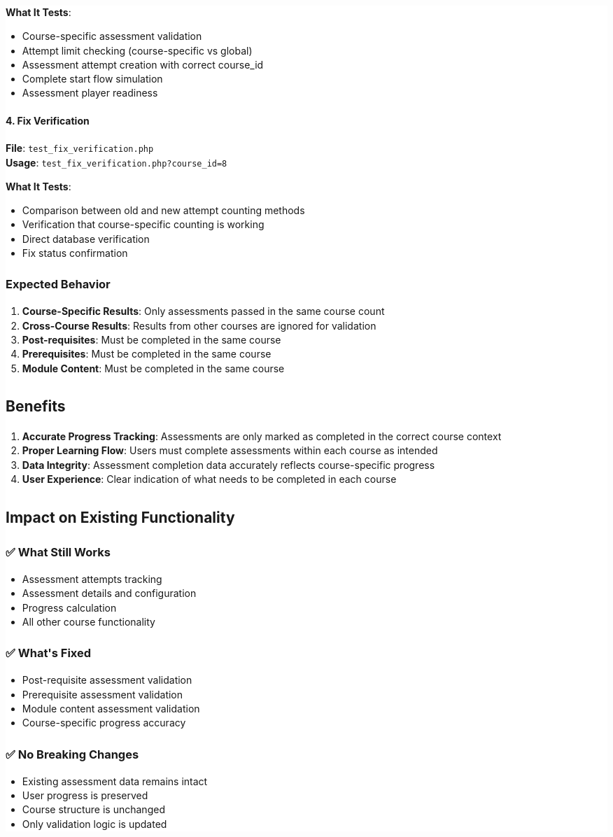 **What It Tests**:
- Course-specific assessment validation
- Attempt limit checking (course-specific vs global)
- Assessment attempt creation with correct course_id
- Complete start flow simulation
- Assessment player readiness

#### 4. Fix Verification
**File**: `test_fix_verification.php`  
**Usage**: `test_fix_verification.php?course_id=8`

**What It Tests**:
- Comparison between old and new attempt counting methods
- Verification that course-specific counting is working
- Direct database verification
- Fix status confirmation

### Expected Behavior

1. **Course-Specific Results**: Only assessments passed in the same course count
2. **Cross-Course Results**: Results from other courses are ignored for validation
3. **Post-requisites**: Must be completed in the same course
4. **Prerequisites**: Must be completed in the same course
5. **Module Content**: Must be completed in the same course

## Benefits

1. **Accurate Progress Tracking**: Assessments are only marked as completed in the correct course context
2. **Proper Learning Flow**: Users must complete assessments within each course as intended
3. **Data Integrity**: Assessment completion data accurately reflects course-specific progress
4. **User Experience**: Clear indication of what needs to be completed in each course

## Impact on Existing Functionality

### ✅ **What Still Works**
- Assessment attempts tracking
- Assessment details and configuration
- Progress calculation
- All other course functionality

### ✅ **What's Fixed**
- Post-requisite assessment validation
- Prerequisite assessment validation
- Module content assessment validation
- Course-specific progress accuracy

### ✅ **No Breaking Changes**
- Existing assessment data remains intact
- User progress is preserved
- Course structure is unchanged
- Only validation logic is updated
